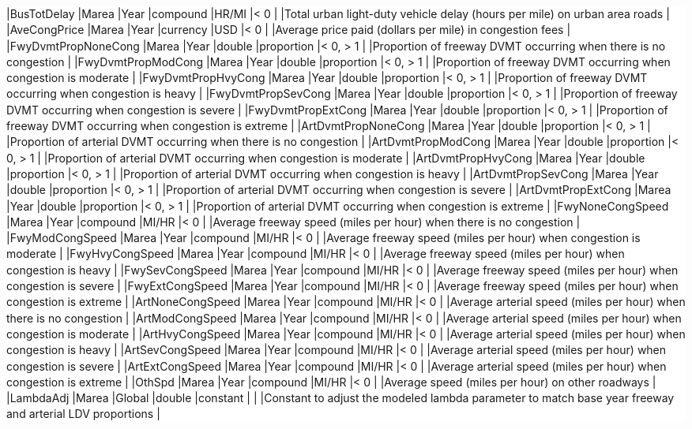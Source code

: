 |BusTotDelay         |Marea |Year   |compound |HR/MI      |< 0      |            |Total urban light-duty vehicle delay (hours per mile) on urban area roads                                     |
|AveCongPrice        |Marea |Year   |currency |USD        |< 0      |            |Average price paid (dollars per mile) in congestion fees                                                      |
|FwyDvmtPropNoneCong |Marea |Year   |double   |proportion |< 0, > 1 |            |Proportion of freeway DVMT occurring when there is no congestion                                              |
|FwyDvmtPropModCong  |Marea |Year   |double   |proportion |< 0, > 1 |            |Proportion of freeway DVMT occurring when congestion is moderate                                              |
|FwyDvmtPropHvyCong  |Marea |Year   |double   |proportion |< 0, > 1 |            |Proportion of freeway DVMT occurring when congestion is heavy                                                 |
|FwyDvmtPropSevCong  |Marea |Year   |double   |proportion |< 0, > 1 |            |Proportion of freeway DVMT occurring when congestion is severe                                                |
|FwyDvmtPropExtCong  |Marea |Year   |double   |proportion |< 0, > 1 |            |Proportion of freeway DVMT occurring when congestion is extreme                                               |
|ArtDvmtPropNoneCong |Marea |Year   |double   |proportion |< 0, > 1 |            |Proportion of arterial DVMT occurring when there is no congestion                                             |
|ArtDvmtPropModCong  |Marea |Year   |double   |proportion |< 0, > 1 |            |Proportion of arterial DVMT occurring when congestion is moderate                                             |
|ArtDvmtPropHvyCong  |Marea |Year   |double   |proportion |< 0, > 1 |            |Proportion of arterial DVMT occurring when congestion is heavy                                                |
|ArtDvmtPropSevCong  |Marea |Year   |double   |proportion |< 0, > 1 |            |Proportion of arterial DVMT occurring when congestion is severe                                               |
|ArtDvmtPropExtCong  |Marea |Year   |double   |proportion |< 0, > 1 |            |Proportion of arterial DVMT occurring when congestion is extreme                                              |
|FwyNoneCongSpeed    |Marea |Year   |compound |MI/HR      |< 0      |            |Average freeway speed (miles per hour) when there is no congestion                                            |
|FwyModCongSpeed     |Marea |Year   |compound |MI/HR      |< 0      |            |Average freeway speed (miles per hour) when congestion is moderate                                            |
|FwyHvyCongSpeed     |Marea |Year   |compound |MI/HR      |< 0      |            |Average freeway speed (miles per hour) when congestion is heavy                                               |
|FwySevCongSpeed     |Marea |Year   |compound |MI/HR      |< 0      |            |Average freeway speed (miles per hour) when congestion is severe                                              |
|FwyExtCongSpeed     |Marea |Year   |compound |MI/HR      |< 0      |            |Average freeway speed (miles per hour) when congestion is extreme                                             |
|ArtNoneCongSpeed    |Marea |Year   |compound |MI/HR      |< 0      |            |Average arterial speed (miles per hour) when there is no congestion                                           |
|ArtModCongSpeed     |Marea |Year   |compound |MI/HR      |< 0      |            |Average arterial speed (miles per hour) when congestion is moderate                                           |
|ArtHvyCongSpeed     |Marea |Year   |compound |MI/HR      |< 0      |            |Average arterial speed (miles per hour) when congestion is heavy                                              |
|ArtSevCongSpeed     |Marea |Year   |compound |MI/HR      |< 0      |            |Average arterial speed (miles per hour) when congestion is severe                                             |
|ArtExtCongSpeed     |Marea |Year   |compound |MI/HR      |< 0      |            |Average arterial speed (miles per hour) when congestion is extreme                                            |
|OthSpd              |Marea |Year   |compound |MI/HR      |< 0      |            |Average speed (miles per hour) on other roadways                                                              |
|LambdaAdj           |Marea |Global |double   |constant   |         |            |Constant to adjust the modeled lambda parameter to match base year freeway and arterial LDV proportions       |
